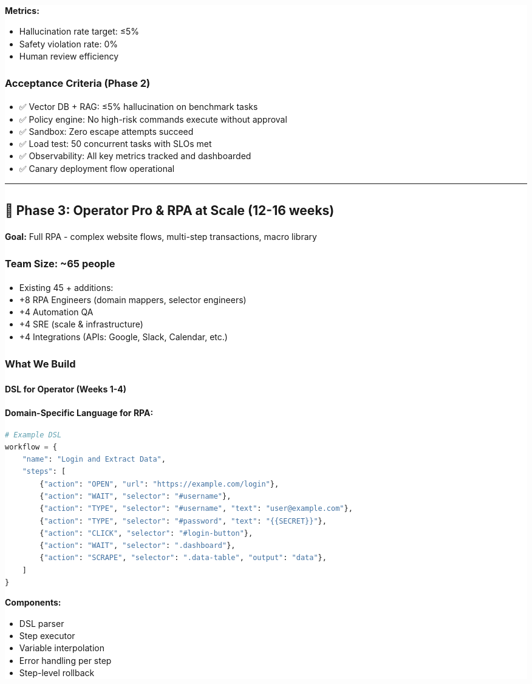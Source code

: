 **Metrics:**
- Hallucination rate target: ≤5%
- Safety violation rate: 0%
- Human review efficiency

### Acceptance Criteria (Phase 2)

- ✅ Vector DB + RAG: ≤5% hallucination on benchmark tasks
- ✅ Policy engine: No high-risk commands execute without approval
- ✅ Sandbox: Zero escape attempts succeed
- ✅ Load test: 50 concurrent tasks with SLOs met
- ✅ Observability: All key metrics tracked and dashboarded
- ✅ Canary deployment flow operational

---

## 🤖 Phase 3: Operator Pro & RPA at Scale (12-16 weeks)

**Goal:** Full RPA - complex website flows, multi-step transactions, macro library

### Team Size: ~65 people
- Existing 45 + additions:
- +8 RPA Engineers (domain mappers, selector engineers)
- +4 Automation QA
- +4 SRE (scale & infrastructure)
- +4 Integrations (APIs: Google, Slack, Calendar, etc.)

### What We Build

#### DSL for Operator (Weeks 1-4)
**Domain-Specific Language for RPA:**

```python
# Example DSL
workflow = {
    "name": "Login and Extract Data",
    "steps": [
        {"action": "OPEN", "url": "https://example.com/login"},
        {"action": "WAIT", "selector": "#username"},
        {"action": "TYPE", "selector": "#username", "text": "user@example.com"},
        {"action": "TYPE", "selector": "#password", "text": "{{SECRET}}"},
        {"action": "CLICK", "selector": "#login-button"},
        {"action": "WAIT", "selector": ".dashboard"},
        {"action": "SCRAPE", "selector": ".data-table", "output": "data"},
    ]
}
```

**Components:**
- DSL parser
- Step executor
- Variable interpolation
- Error handling per step
- Step-level rollback
